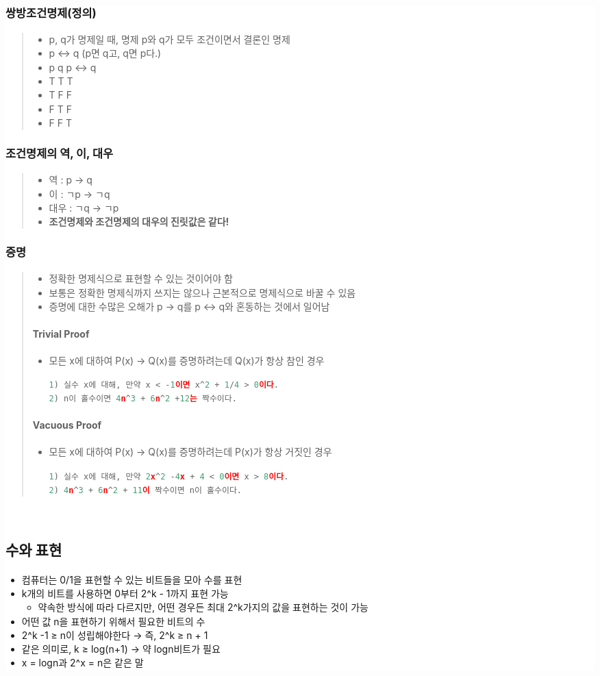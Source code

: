 ### 쌍방조건명제(정의)

> - p, q가 명제일 때, 명제 p와  q가 모두 조건이면서 결론인 명제
> - p ↔ q (p면 q고, q면 p다.)
> - p  q     p ↔ q
> - T   T         T
> - T   F          F
> - F   T          F
> - F   F          T

### 조건명제의 역, 이, 대우

> - 역 : p → q
> - 이 : ㄱp → ㄱq
> - 대우 : ㄱq → ㄱp
> - **조건명제와 조건명제의 대우의 진릿값은 같다!**

### 증명

> - 정확한 명제식으로 표현할 수 있는 것이어야 함
> - 보통은 정확한 명제식까지 쓰지는 않으나 근본적으로 명제식으로 바꿀 수 있음
> - 증명에 대한 수많은 오해가 p → q를 p ↔ q와 혼동하는 것에서 일어남
>
> #### Trivial Proof
>
> - 모든 x에 대하여 P(x) → Q(x)를 증명하려는데 Q(x)가 항상 참인 경우
>
>   ```python
>   1) 실수 x에 대해, 만약 x < -1이면 x^2 + 1/4 > 0이다.
>   2) n이 홀수이면 4n^3 + 6n^2 +12는 짝수이다.
>   ```
>
> #### Vacuous Proof
>
> - 모든 x에 대하여 P(x) → Q(x)를 증명하려는데 P(x)가 항상 거짓인 경우
>
>   ```python
>   1) 실수 x에 대해, 만약 2x^2 -4x + 4 < 0이면 x > 8이다.
>   2) 4n^3 + 6n^2 + 11이 짝수이면 n이 홀수이다.
>   ```

<br>

## 수와 표현

- 컴퓨터는 0/1을 표현할 수 있는 비트들을 모아 수를 표현
- k개의 비트를 사용하면 0부터 2^k - 1까지 표현 가능
  - 약속한 방식에 따라 다르지만, 어떤 경우든 최대 2^k가지의 값을 표현하는 것이 가능
- 어떤 값 n을 표현하기 위해서 필요한 비트의 수
- 2^k -1 ≥ n이 성립해야한다 → 즉, 2^k ≥ n + 1
- 같은 의미로, k ≥ log(n+1) → 약 logn비트가 필요
- x = logn과 2^x = n은 같은 말
